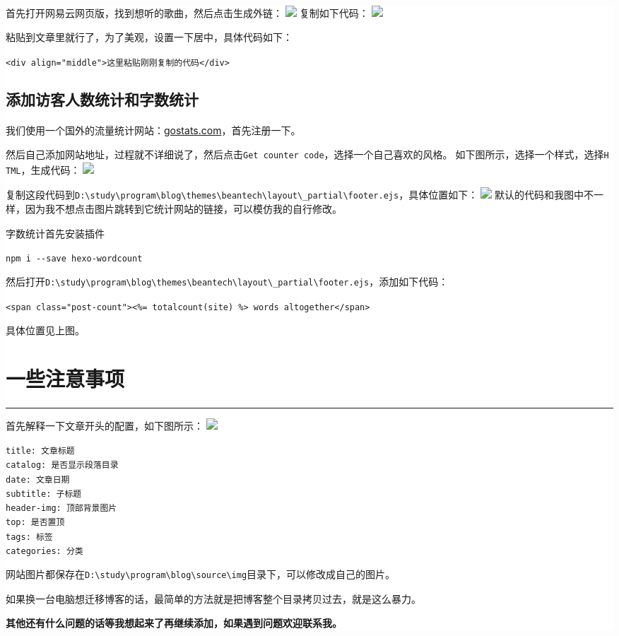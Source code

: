 首先打开网易云网页版，找到想听的歌曲，然后点击生成外链：
![](15.jpg)
复制如下代码：
![](16.jpg)

粘贴到文章里就行了，为了美观，设置一下居中，具体代码如下：
```
<div align="middle">这里粘贴刚刚复制的代码</div>
```

## 添加访客人数统计和字数统计
我们使用一个国外的流量统计网站：[gostats.com](gostats.com)，首先注册一下。

然后自己添加网站地址，过程就不详细说了，然后点击`Get counter code`，选择一个自己喜欢的风格。
如下图所示，选择一个样式，选择`HTML`，生成代码：
![](17.jpg)

复制这段代码到`D:\study\program\blog\themes\beantech\layout\_partial\footer.ejs`，具体位置如下：
![](18.jpg)
默认的代码和我图中不一样，因为我不想点击图片跳转到它统计网站的链接，可以模仿我的自行修改。

字数统计首先安装插件
```
npm i --save hexo-wordcount
```
然后打开`D:\study\program\blog\themes\beantech\layout\_partial\footer.ejs`，添加如下代码：
```
<span class="post-count"><%= totalcount(site) %> words altogether</span>
```
具体位置见上图。
# 一些注意事项
---
首先解释一下文章开头的配置，如下图所示：
![](19.jpg)
```
title: 文章标题
catalog: 是否显示段落目录
date: 文章日期
subtitle: 子标题
header-img: 顶部背景图片
top: 是否置顶
tags: 标签
categories: 分类
```

网站图片都保存在`D:\study\program\blog\source\img`目录下，可以修改成自己的图片。

如果换一台电脑想迁移博客的话，最简单的方法就是把博客整个目录拷贝过去，就是这么暴力。


**其他还有什么问题的话等我想起来了再继续添加，如果遇到问题欢迎联系我。**